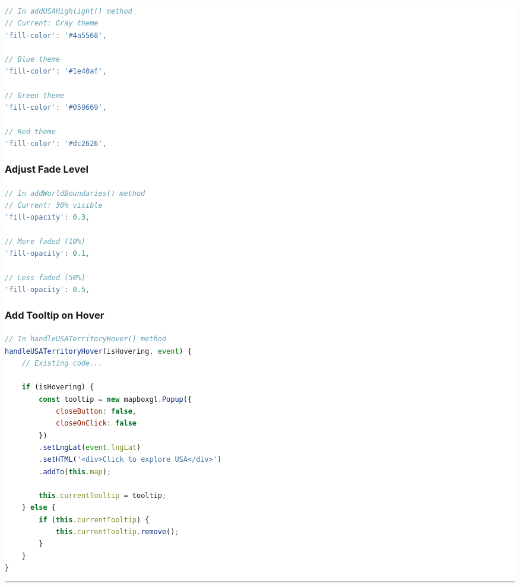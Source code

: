```javascript
// In addUSAHighlight() method
// Current: Gray theme
'fill-color': '#4a5568',

// Blue theme
'fill-color': '#1e40af',

// Green theme
'fill-color': '#059669',

// Red theme
'fill-color': '#dc2626',
```

### Adjust Fade Level

```javascript
// In addWorldBoundaries() method
// Current: 30% visible
'fill-opacity': 0.3,

// More faded (10%)
'fill-opacity': 0.1,

// Less faded (50%)
'fill-opacity': 0.5,
```

### Add Tooltip on Hover

```javascript
// In handleUSATerritoryHover() method
handleUSATerritoryHover(isHovering, event) {
    // Existing code...
    
    if (isHovering) {
        const tooltip = new mapboxgl.Popup({
            closeButton: false,
            closeOnClick: false
        })
        .setLngLat(event.lngLat)
        .setHTML('<div>Click to explore USA</div>')
        .addTo(this.map);
        
        this.currentTooltip = tooltip;
    } else {
        if (this.currentTooltip) {
            this.currentTooltip.remove();
        }
    }
}
```

---